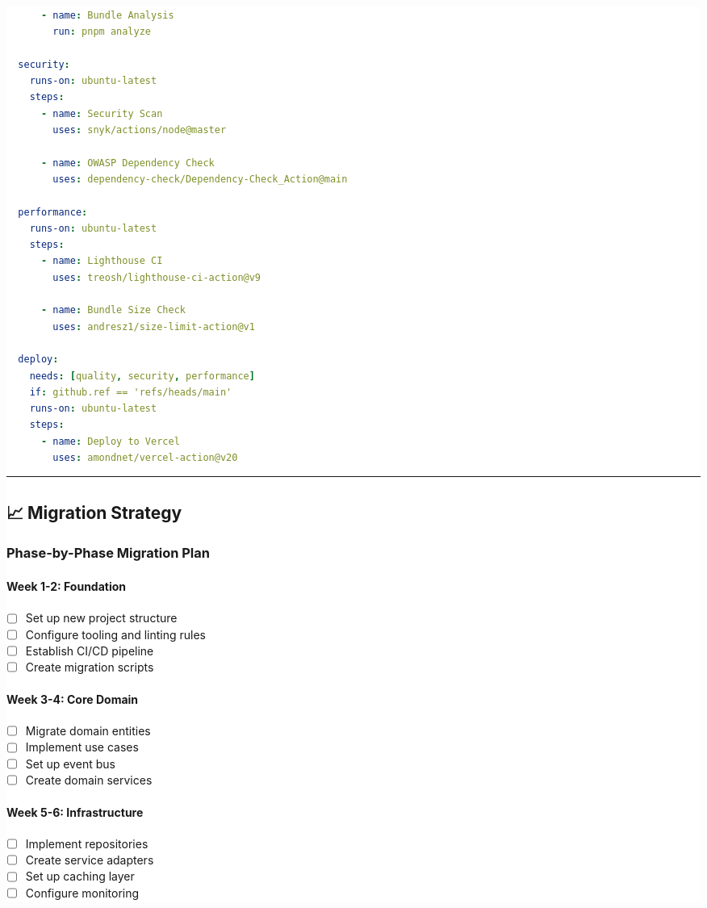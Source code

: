 ```yaml
      - name: Bundle Analysis
        run: pnpm analyze
      
  security:
    runs-on: ubuntu-latest
    steps:
      - name: Security Scan
        uses: snyk/actions/node@master
        
      - name: OWASP Dependency Check
        uses: dependency-check/Dependency-Check_Action@main
        
  performance:
    runs-on: ubuntu-latest
    steps:
      - name: Lighthouse CI
        uses: treosh/lighthouse-ci-action@v9
        
      - name: Bundle Size Check
        uses: andresz1/size-limit-action@v1
        
  deploy:
    needs: [quality, security, performance]
    if: github.ref == 'refs/heads/main'
    runs-on: ubuntu-latest
    steps:
      - name: Deploy to Vercel
        uses: amondnet/vercel-action@v20
```

---

## 📈 Migration Strategy

### Phase-by-Phase Migration Plan

#### Week 1-2: Foundation
- [ ] Set up new project structure
- [ ] Configure tooling and linting rules
- [ ] Establish CI/CD pipeline
- [ ] Create migration scripts

#### Week 3-4: Core Domain
- [ ] Migrate domain entities
- [ ] Implement use cases
- [ ] Set up event bus
- [ ] Create domain services

#### Week 5-6: Infrastructure
- [ ] Implement repositories
- [ ] Create service adapters
- [ ] Set up caching layer
- [ ] Configure monitoring

